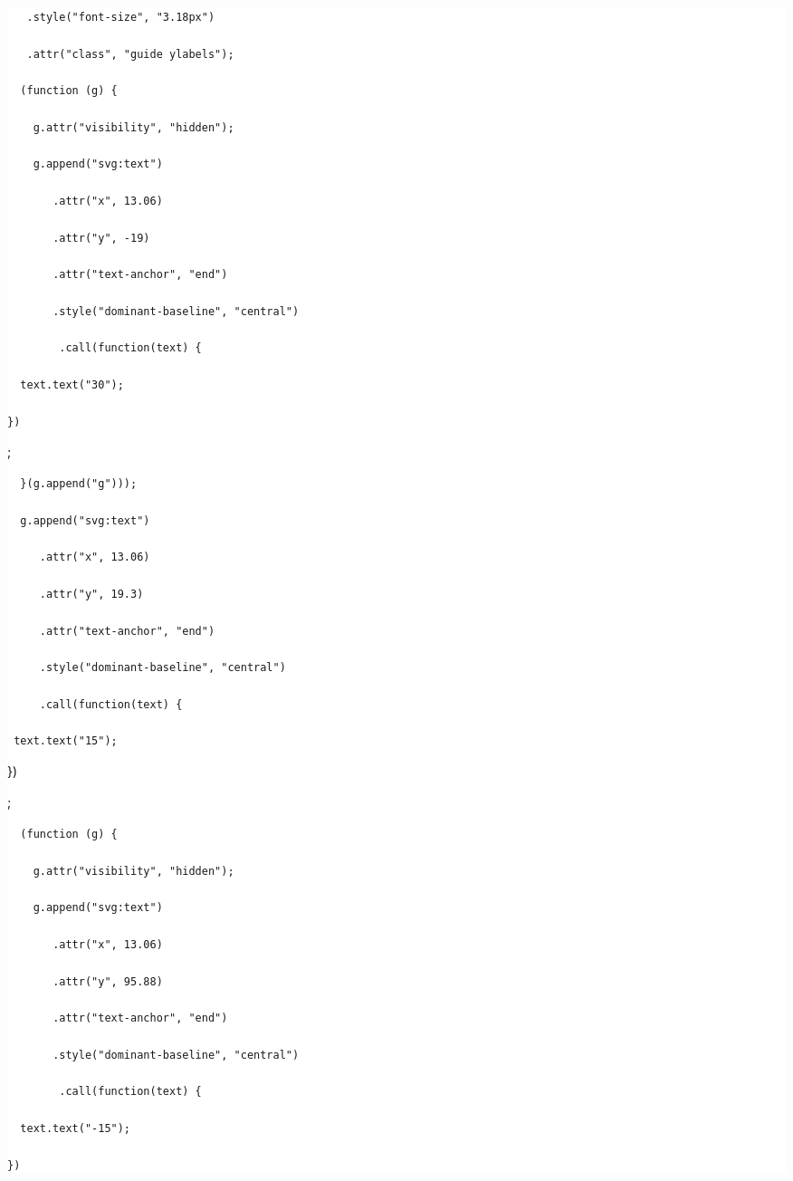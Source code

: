        .style("font-size", "3.18px")

       .attr("class", "guide ylabels");

      (function (g) {

        g.attr("visibility", "hidden");

        g.append("svg:text")

           .attr("x", 13.06)

           .attr("y", -19)

           .attr("text-anchor", "end")

           .style("dominant-baseline", "central")

            .call(function(text) {

      text.text("30");

    })

;

      }(g.append("g")));

      g.append("svg:text")

         .attr("x", 13.06)

         .attr("y", 19.3)

         .attr("text-anchor", "end")

         .style("dominant-baseline", "central")

         .call(function(text) {

     text.text("15");

   })

;

      (function (g) {

        g.attr("visibility", "hidden");

        g.append("svg:text")

           .attr("x", 13.06)

           .attr("y", 95.88)

           .attr("text-anchor", "end")

           .style("dominant-baseline", "central")

            .call(function(text) {

      text.text("-15");

    })
